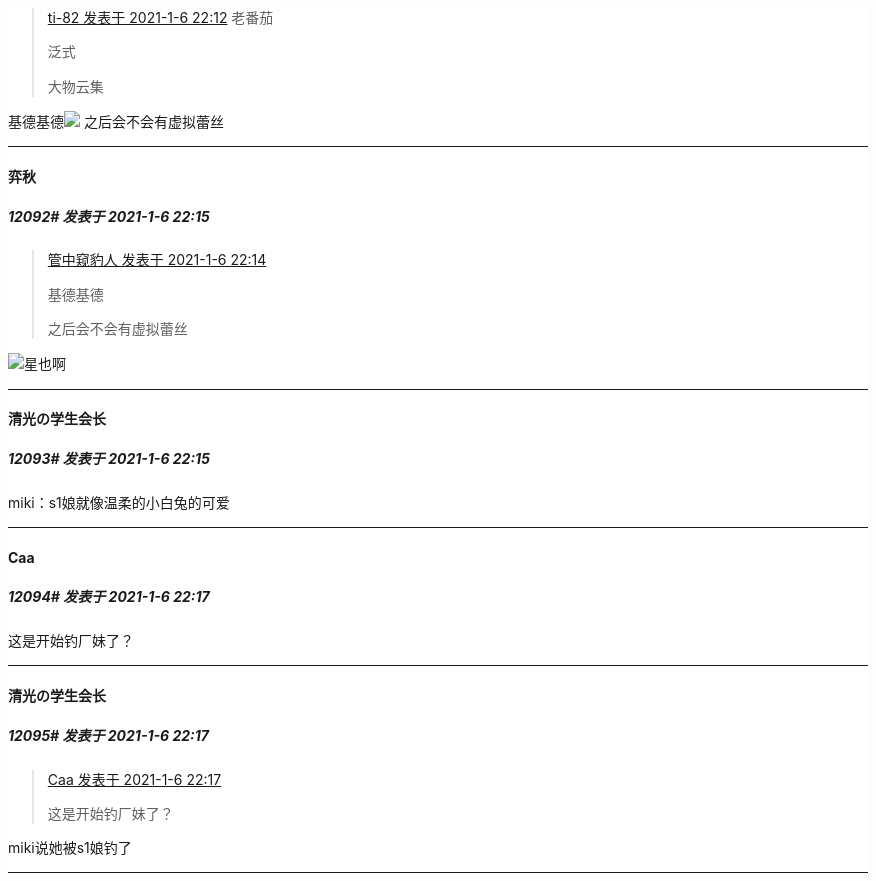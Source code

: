 
<blockquote><a href="httphttps://bbs.saraba1st.com/2b/forum.php?mod=redirect&amp;goto=findpost&amp;pid=49959601&amp;ptid=1978671" target="_blank">ti-82 发表于 2021-1-6 22:12</a>
老番茄

泛式

大物云集</blockquote>
基德基德<img src="https://static.saraba1st.com/image/smiley/face2017/067.png" referrerpolicy="no-referrer">
之后会不会有虚拟蕾丝


-----

####  弈秋  
##### 12092#       发表于 2021-1-6 22:15


<blockquote><a href="httphttps://bbs.saraba1st.com/2b/forum.php?mod=redirect&amp;goto=findpost&amp;pid=49959621&amp;ptid=1978671" target="_blank">管中窥豹人 发表于 2021-1-6 22:14</a>

基德基德

之后会不会有虚拟蕾丝</blockquote>
<img src="https://static.saraba1st.com/image/smiley/face2017/067.png" referrerpolicy="no-referrer">星也啊


-----

####  清光の学生会长  
##### 12093#       发表于 2021-1-6 22:15


miki：s1娘就像温柔的小白兔的可爱


-----

####  Caa  
##### 12094#       发表于 2021-1-6 22:17


这是开始钓厂妹了？


-----

####  清光の学生会长  
##### 12095#       发表于 2021-1-6 22:17


<blockquote><a href="httphttps://bbs.saraba1st.com/2b/forum.php?mod=redirect&amp;goto=findpost&amp;pid=49959645&amp;ptid=1978671" target="_blank">Caa 发表于 2021-1-6 22:17</a>

这是开始钓厂妹了？</blockquote>
miki说她被s1娘钓了


-----
